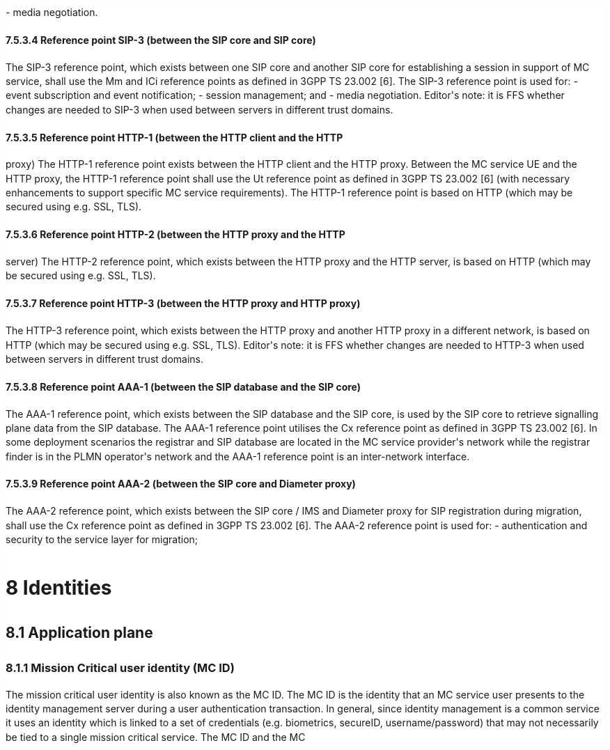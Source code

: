 \- media negotiation.
#### 7.5.3.4 Reference point SIP-3 (between the SIP core and SIP core)
The SIP-3 reference point, which exists between one SIP core and another SIP
core for establishing a session in support of MC service, shall use the Mm and
ICi reference points as defined in 3GPP TS 23.002 [6]. The SIP-3 reference
point is used for:
\- event subscription and event notification;
\- session management; and
\- media negotiation.
Editor\'s note: it is FFS whether changes are needed to SIP-3 when used
between servers in different trust domains.
#### 7.5.3.5 Reference point HTTP-1 (between the HTTP client and the HTTP
proxy)
The HTTP-1 reference point exists between the HTTP client and the HTTP proxy.
Between the MC service UE and the HTTP proxy, the HTTP-1 reference point shall
use the Ut reference point as defined in 3GPP TS 23.002 [6] (with necessary
enhancements to support specific MC service requirements). The HTTP-1
reference point is based on HTTP (which may be secured using e.g. SSL, TLS).
#### 7.5.3.6 Reference point HTTP-2 (between the HTTP proxy and the HTTP
server)
The HTTP-2 reference point, which exists between the HTTP proxy and the HTTP
server, is based on HTTP (which may be secured using e.g. SSL, TLS).
#### 7.5.3.7 Reference point HTTP-3 (between the HTTP proxy and HTTP proxy)
The HTTP-3 reference point, which exists between the HTTP proxy and another
HTTP proxy in a different network, is based on HTTP (which may be secured
using e.g. SSL, TLS).
Editor\'s note: it is FFS whether changes are needed to HTTP-3 when used
between servers in different trust domains.
#### 7.5.3.8 Reference point AAA-1 (between the SIP database and the SIP core)
The AAA-1 reference point, which exists between the SIP database and the SIP
core, is used by the SIP core to retrieve signalling plane data from the SIP
database. The AAA-1 reference point utilises the Cx reference point as defined
in 3GPP TS 23.002 [6].
In some deployment scenarios the registrar and SIP database are located in the
MC service provider\'s network while the registrar finder is in the PLMN
operator\'s network and the AAA-1 reference point is an inter-network
interface.
#### 7.5.3.9 Reference point AAA-2 (between the SIP core and Diameter proxy)
The AAA-2 reference point, which exists between the SIP core / IMS and
Diameter proxy for SIP registration during migration, shall use the Cx
reference point as defined in 3GPP TS 23.002 [6]. The AAA-2 reference point is
used for:
\- authentication and security to the service layer for migration;
# 8 Identities
## 8.1 Application plane
### 8.1.1 Mission Critical user identity (MC ID)
The mission critical user identity is also known as the MC ID. The MC ID is
the identity that an MC service user presents to the identity management
server during a user authentication transaction. In general, since identity
management is a common service it uses an identity which is linked to a set of
credentials (e.g. biometrics, secureID, username/password) that may not
necessarily be tied to a single mission critical service. The MC ID and the MC